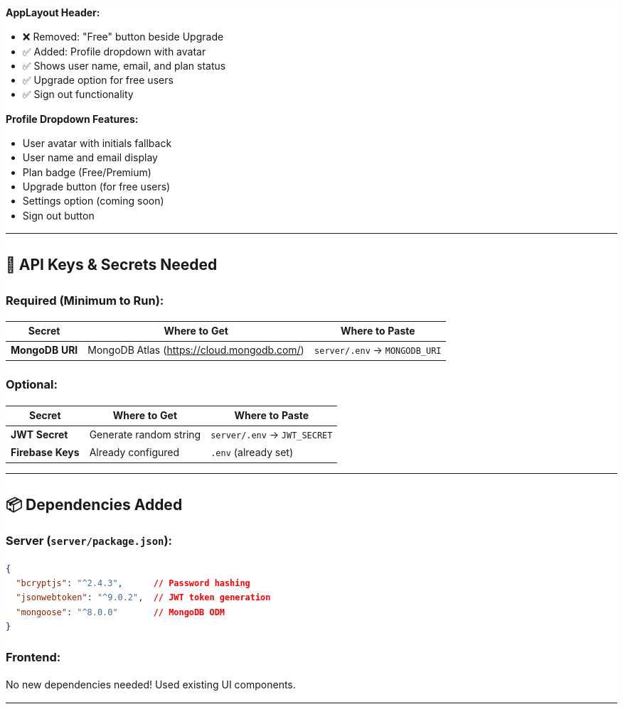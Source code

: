 **AppLayout Header:**
- ❌ Removed: "Free" button beside Upgrade
- ✅ Added: Profile dropdown with avatar
- ✅ Shows user name, email, and plan status
- ✅ Upgrade option for free users
- ✅ Sign out functionality

**Profile Dropdown Features:**
- User avatar with initials fallback
- User name and email display
- Plan badge (Free/Premium)
- Upgrade button (for free users)
- Settings option (coming soon)
- Sign out button

---

## 🔑 API Keys & Secrets Needed

### Required (Minimum to Run):

| Secret | Where to Get | Where to Paste |
|--------|--------------|----------------|
| **MongoDB URI** | MongoDB Atlas (https://cloud.mongodb.com/) | `server/.env` → `MONGODB_URI` |

### Optional:

| Secret | Where to Get | Where to Paste |
|--------|--------------|----------------|
| **JWT Secret** | Generate random string | `server/.env` → `JWT_SECRET` |
| **Firebase Keys** | Already configured | `.env` (already set) |

---

## 📦 Dependencies Added

### Server (`server/package.json`):
```json
{
  "bcryptjs": "^2.4.3",      // Password hashing
  "jsonwebtoken": "^9.0.2",  // JWT token generation
  "mongoose": "^8.0.0"       // MongoDB ODM
}
```

### Frontend:
No new dependencies needed! Used existing UI components.

---
